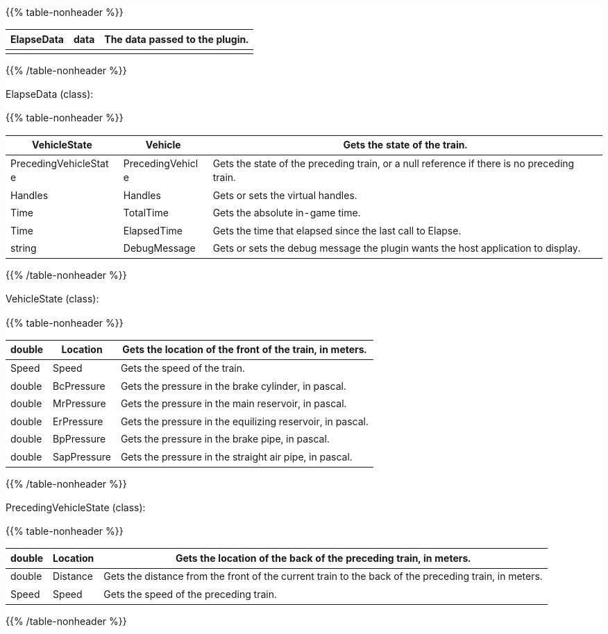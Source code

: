 {{% table-nonheader %}}

| ElapseData | data | The data passed to the plugin. |
| ---------- | ---- | ------------------------------ |
|            |      |                                |

{{% /table-nonheader %}}

ElapseData (class):

{{% table-nonheader %}}

| VehicleState          | Vehicle          | Gets the state of the train.                                 |
| --------------------- | ---------------- | ------------------------------------------------------------ |
| PrecedingVehicleState | PrecedingVehicle | Gets the state of the preceding train, or a null reference if there is no preceding train. |
| Handles               | Handles          | Gets or sets the virtual handles.                            |
| Time                  | TotalTime        | Gets the absolute in-game time.                              |
| Time                  | ElapsedTime      | Gets the time that elapsed since the last call to Elapse.    |
| string                | DebugMessage     | Gets or sets the debug message the plugin wants the host application to display. |

{{% /table-nonheader %}}

VehicleState (class):

{{% table-nonheader %}}

| double | Location    | Gets the location of the front of the train, in meters.   |
| ------ | ----------- | --------------------------------------------------------- |
| Speed  | Speed       | Gets the speed of the train.                              |
| double | BcPressure  | Gets the pressure in the brake cylinder, in pascal.       |
| double | MrPressure  | Gets the pressure in the main reservoir, in pascal.       |
| double | ErPressure  | Gets the pressure in the equilizing reservoir, in pascal. |
| double | BpPressure  | Gets the pressure in the brake pipe, in pascal.           |
| double | SapPressure | Gets the pressure in the straight air pipe, in pascal.    |

{{% /table-nonheader %}}

PrecedingVehicleState (class):

{{% table-nonheader %}}

| double | Location | Gets the location of the back of the preceding train, in meters. |
| ------ | -------- | ------------------------------------------------------------ |
| double | Distance | Gets the distance from the front of the current train to the back of the preceding train, in meters. |
| Speed  | Speed    | Gets the speed of the preceding train.                       |

{{% /table-nonheader %}}
